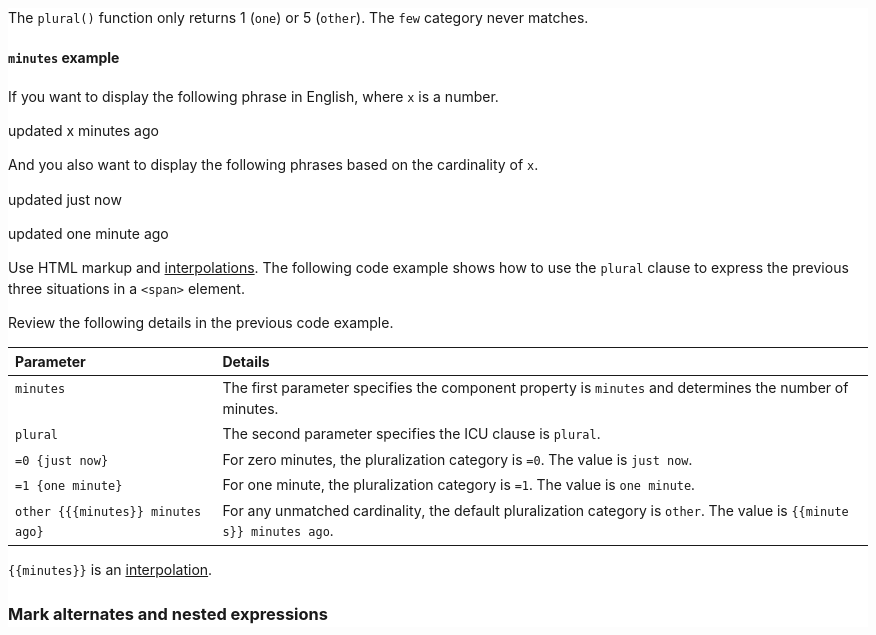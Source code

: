 <code-example path="i18n/doc-files/locale_plural_function.ts" class="no-box" hideCopy></code-example>

The `plural()` function only returns 1 (`one`) or 5 (`other`).
The `few` category never matches.

</div>

#### `minutes` example

If you want to display the following phrase in English, where `x` is a number.



<code-example>

updated x minutes ago

</code-example>

And you also want to display the following phrases based on the cardinality of `x`.



<code-example>

updated just now

</code-example>



<code-example>

updated one minute ago

</code-example>

Use HTML markup and [interpolations][AioGuideGlossaryInterpolation].
The following code example shows how to use the `plural` clause to express the previous three situations in a `<span>` element.

<code-example path="i18n/src/app/app.component.html" region="i18n-plural" header="src/app/app.component.html"></code-example>

Review the following details in the previous code example.

| Parameter | Details|
|:--- |:--- |
| `minutes` | The first parameter specifies the component property is `minutes` and determines the number of minutes. |
| `plural` | The second parameter specifies the ICU clause is `plural`. |
| `=0 {just now}` | For zero minutes, the pluralization category is `=0`. The value is `just now`. |
| `=1 {one minute}` | For one minute, the pluralization category is `=1`. The value is `one minute`. |
| `other {{{minutes}} minutes ago}` | For any unmatched cardinality, the default pluralization category is `other`. The value is `{{minutes}} minutes ago`. |

`{{minutes}}` is an [interpolation][AioGuideGlossaryInterpolation].

### Mark alternates and nested expressions


[AioApiLocalizeInitLocalize]: api/localize/init/$localize "$localize | init - localize - API  | Angular"
[AioGuideGlossaryInterpolation]: guide/glossary#interpolation "interpolation - Glossary | Angular"
[AioGuideI18nCommonPrepare]: guide/i18n-common-prepare "Prepare templates for translations | Angular"
[AioGuideI18nCommonPrepareAddHelpfulDescriptionsAndMeanings]: guide/i18n-common-prepare#add-helpful-descriptions-and-meanings "Add helpful descriptions and meanings - Prepara plantillas para traducciones | *Angular*"
[AioGuideI18nCommonPrepareMarkAlternatesAndNestedExpressions]: guide/i18n-common-prepare#mark-alternates-and-nested-expressions "Mark alternates and nested expressions - Prepare templates for translation | Angular"
[AioGuideI18nCommonPrepareMarkElementAttributesForTranslations]: guide/i18n-common-prepare#mark-element-attributes-for-translations "Mark element attributes for translations - Prepara plantillas para traducciones | *Angular*"
[AioGuideI18nCommonPrepareMarkPlurals]: guide/i18n-common-prepare#mark-plurals "Mark plurals - Prepare component for translation | Angular"
[AioGuideI18nCommonPrepareMarkTextInComponentTemplate]: guide/i18n-common-prepare#mark-text-in-component-template "Mark text in component template - Prepara plantillas para traducciones | *Angular*"
[AioGuideI18nCommonTranslationFiles]: guide/i18n-common-translation-files "Work with translation files | Angular"
[AioGuideI18nOptionalManageMarkedText]: guide/i18n-optional-manage-marked-text "Manage marked text with custom IDs | Angular"
[GithubAngularAngularBlobEcffc3557fe1bff9718c01277498e877ca44588dPackagesCoreSrcI18nLocaleEnTsL14L18]: https://github.com/angular/angular/blob/ecffc3557fe1bff9718c01277498e877ca44588d/packages/core/src/i18n/locale_en.ts#L14-L18 "Line 14 to 18 - angular/packages/core/src/i18n/locale_en.ts | angular/angular | GitHub"
[GithubUnicodeOrgIcuUserguideFormatParseMessages]: https://unicode-org.github.io/icu/userguide/format_parse/messages "ICU Message Format - ICU Documentation | Unicode | GitHub"
[UnicodeCldrMain]: https://cldr.unicode.org "Unicode CLDR Project"
[UnicodeCldrIndexCldrSpecPluralRules]: http://cldr.unicode.org/index/cldr-spec/plural-rules "Plural Rules | CLDR - Unicode Common Locale Data Repository | Unicode"
[UnicodeCldrIndexCldrSpecPluralRulesTocChoosingPluralCategoryNames]: http://cldr.unicode.org/index/cldr-spec/plural-rules#TOC-Choosing-Plural-Category-Names "Choosing Plural Category Names - Plural Rules | CLDR - Unicode Common Locale Data Repository | Unicode"